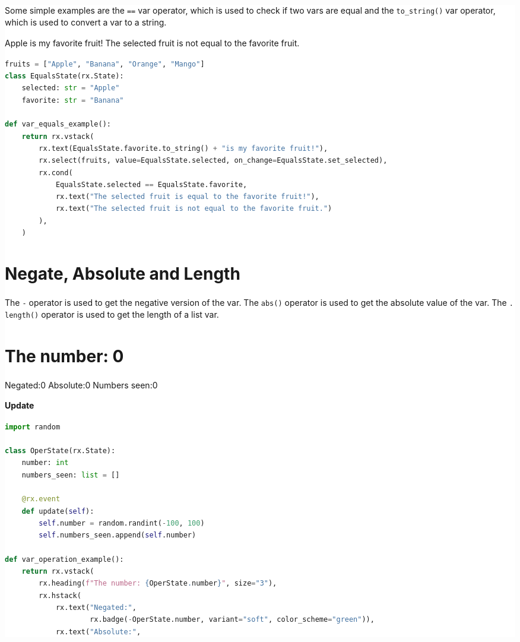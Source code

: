 Some simple examples are the `==` var operator, which is used to check if two vars are equal and the `to_string()` var operator, which is used to convert a var to a string.

Apple is my favorite fruit!
The selected fruit is not equal to the favorite fruit.

```python
fruits = ["Apple", "Banana", "Orange", "Mango"]
class EqualsState(rx.State):
    selected: str = "Apple"
    favorite: str = "Banana"

def var_equals_example():
    return rx.vstack(
        rx.text(EqualsState.favorite.to_string() + "is my favorite fruit!"),
        rx.select(fruits, value=EqualsState.selected, on_change=EqualsState.set_selected),
        rx.cond(
            EqualsState.selected == EqualsState.favorite,
            rx.text("The selected fruit is equal to the favorite fruit!"),
            rx.text("The selected fruit is not equal to the favorite fruit.")
        ),
    )
```

# Negate, Absolute and Length

The `-` operator is used to get the negative version of the var. The `abs()` operator is used to get the absolute value of the var. The `.length()` operator is used to get the length of a list var.

<div class="rt-Box py-4 gap-4 flex flex-col w-full">
    <div class="rt-Box flex flex-col p-6 rounded-xl overflow-x-auto border border-slate-4 bg-slate-2 items-center justify-center w-full">
        <div class="rt-Flex rt-r-fd-column rt-r-ai-start rt-r-gap-3 rx-Stack css-zcxndt">
            <!-- Content will be added here -->
        </div>
    </div>
</div>

# The number: 0

Negated:0
Absolute:0
Numbers seen:0

**Update**

```python
import random

class OperState(rx.State):
    number: int
    numbers_seen: list = []

    @rx.event
    def update(self):
        self.number = random.randint(-100, 100)
        self.numbers_seen.append(self.number)

def var_operation_example():
    return rx.vstack(
        rx.heading(f"The number: {OperState.number}", size="3"),
        rx.hstack(
            rx.text("Negated:", 
                    rx.badge(-OperState.number, variant="soft", color_scheme="green")),
            rx.text("Absolute:",
```